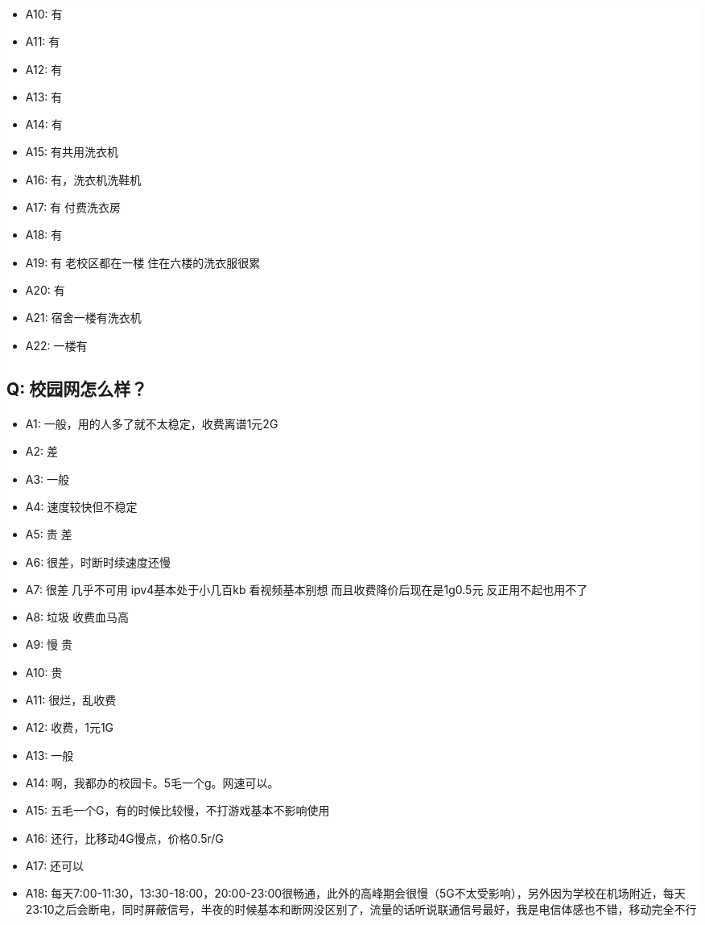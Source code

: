 - A10: 有

- A11: 有

- A12: 有

- A13: 有

- A14: 有

- A15: 有共用洗衣机

- A16: 有，洗衣机洗鞋机

- A17: 有 付费洗衣房

- A18: 有

- A19: 有 老校区都在一楼 住在六楼的洗衣服很累

- A20: 有

- A21: 宿舍一楼有洗衣机

- A22: 一楼有

## Q: 校园网怎么样？

- A1: 一般，用的人多了就不太稳定，收费离谱1元2G

- A2: 差

- A3: 一般

- A4: 速度较快但不稳定

- A5: 贵 差

- A6: 很差，时断时续速度还慢

- A7: 很差 几乎不可用 ipv4基本处于小几百kb 看视频基本别想 而且收费降价后现在是1g0.5元 反正用不起也用不了

- A8: 垃圾 收费血马高

- A9: 慢 贵

- A10: 贵

- A11: 很烂，乱收费

- A12: 收费，1元1G

- A13: 一般

- A14: 啊，我都办的校园卡。5毛一个g。网速可以。

- A15: 五毛一个G，有的时候比较慢，不打游戏基本不影响使用

- A16: 还行，比移动4G慢点，价格0.5r/G

- A17: 还可以

- A18: 每天7:00-11:30，13:30-18:00，20:00-23:00很畅通，此外的高峰期会很慢（5G不太受影响），另外因为学校在机场附近，每天23:10之后会断电，同时屏蔽信号，半夜的时候基本和断网没区别了，流量的话听说联通信号最好，我是电信体感也不错，移动完全不行
